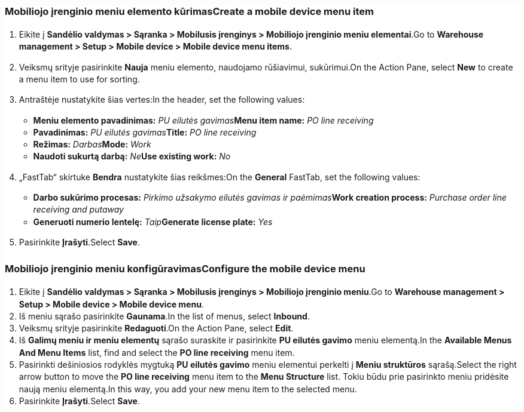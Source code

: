 ### <a name="create-a-mobile-device-menu-item"></a><span data-ttu-id="4c0b8-193">Mobiliojo įrenginio meniu elemento kūrimas</span><span class="sxs-lookup"><span data-stu-id="4c0b8-193">Create a mobile device menu item</span></span>

1. <span data-ttu-id="4c0b8-194">Eikite į **Sandėlio valdymas \> Sąranka \> Mobilusis įrenginys \> Mobiliojo įrenginio meniu elementai**.</span><span class="sxs-lookup"><span data-stu-id="4c0b8-194">Go to **Warehouse management \> Setup \> Mobile device \> Mobile device menu items**.</span></span>
1. <span data-ttu-id="4c0b8-195">Veiksmų srityje pasirinkite **Nauja** meniu elemento, naudojamo rūšiavimui, sukūrimui.</span><span class="sxs-lookup"><span data-stu-id="4c0b8-195">On the Action Pane, select **New** to create a menu item to use for sorting.</span></span>
1. <span data-ttu-id="4c0b8-196">Antraštėje nustatykite šias vertes:</span><span class="sxs-lookup"><span data-stu-id="4c0b8-196">In the header, set the following values:</span></span>

    - <span data-ttu-id="4c0b8-197">**Meniu elemento pavadinimas:** *PU eilutės gavimas*</span><span class="sxs-lookup"><span data-stu-id="4c0b8-197">**Menu item name:** *PO line receiving*</span></span>
    - <span data-ttu-id="4c0b8-198">**Pavadinimas:** *PU eilutės gavimas*</span><span class="sxs-lookup"><span data-stu-id="4c0b8-198">**Title:** *PO line receiving*</span></span>
    - <span data-ttu-id="4c0b8-199">**Režimas:** *Darbas*</span><span class="sxs-lookup"><span data-stu-id="4c0b8-199">**Mode:** *Work*</span></span>
    - <span data-ttu-id="4c0b8-200">**Naudoti sukurtą darbą:** *Ne*</span><span class="sxs-lookup"><span data-stu-id="4c0b8-200">**Use existing work:** *No*</span></span>

1. <span data-ttu-id="4c0b8-201">„FastTab“ skirtuke **Bendra** nustatykite šias reikšmes:</span><span class="sxs-lookup"><span data-stu-id="4c0b8-201">On the **General** FastTab, set the following values:</span></span>

    - <span data-ttu-id="4c0b8-202">**Darbo sukūrimo procesas:** *Pirkimo užsakymo eilutės gavimas ir paėmimas*</span><span class="sxs-lookup"><span data-stu-id="4c0b8-202">**Work creation process:** *Purchase order line receiving and putaway*</span></span>
    - <span data-ttu-id="4c0b8-203">**Generuoti numerio lentelę:** *Taip*</span><span class="sxs-lookup"><span data-stu-id="4c0b8-203">**Generate license plate:** *Yes*</span></span>

1. <span data-ttu-id="4c0b8-204">Pasirinkite **Įrašyti**.</span><span class="sxs-lookup"><span data-stu-id="4c0b8-204">Select **Save**.</span></span>

### <a name="configure-the-mobile-device-menu"></a><span data-ttu-id="4c0b8-205">Mobiliojo įrenginio meniu konfigūravimas</span><span class="sxs-lookup"><span data-stu-id="4c0b8-205">Configure the mobile device menu</span></span>

1. <span data-ttu-id="4c0b8-206">Eikite į **Sandėlio valdymas \> Sąranka \> Mobilusis įrenginys \> Mobiliojo įrenginio meniu**.</span><span class="sxs-lookup"><span data-stu-id="4c0b8-206">Go to **Warehouse management \> Setup \> Mobile device \> Mobile device menu**.</span></span>
1. <span data-ttu-id="4c0b8-207">Iš meniu sąrašo pasirinkite **Gaunama**.</span><span class="sxs-lookup"><span data-stu-id="4c0b8-207">In the list of menus, select **Inbound**.</span></span>
1. <span data-ttu-id="4c0b8-208">Veiksmų srityje pasirinkite **Redaguoti**.</span><span class="sxs-lookup"><span data-stu-id="4c0b8-208">On the Action Pane, select **Edit**.</span></span>
1. <span data-ttu-id="4c0b8-209">Iš **Galimų meniu ir meniu elementų** sąrašo suraskite ir pasirinkite **PU eilutės gavimo** meniu elementą.</span><span class="sxs-lookup"><span data-stu-id="4c0b8-209">In the **Available Menus And Menu Items** list, find and select the **PO line receiving** menu item.</span></span>
1. <span data-ttu-id="4c0b8-210">Pasirinkti dešiniosios rodyklės mygtuką **PU eilutės gavimo** meniu elementui perkelti į **Meniu struktūros** sąrašą.</span><span class="sxs-lookup"><span data-stu-id="4c0b8-210">Select the right arrow button to move the **PO line receiving** menu item to the **Menu Structure** list.</span></span> <span data-ttu-id="4c0b8-211">Tokiu būdu prie pasirinkto meniu pridėsite naują meniu elementą.</span><span class="sxs-lookup"><span data-stu-id="4c0b8-211">In this way, you add your new menu item to the selected menu.</span></span>
1. <span data-ttu-id="4c0b8-212">Pasirinkite **Įrašyti**.</span><span class="sxs-lookup"><span data-stu-id="4c0b8-212">Select **Save**.</span></span>
